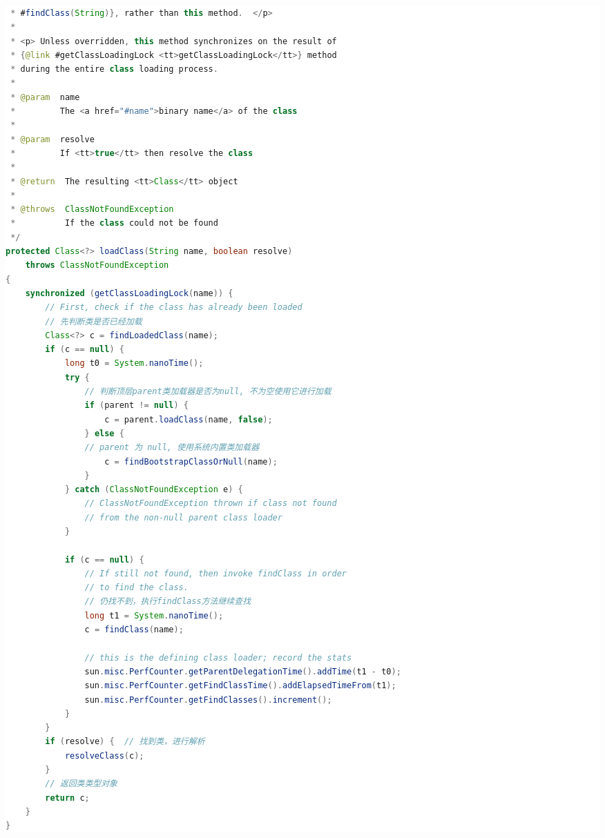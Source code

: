 ```java
 * #findClass(String)}, rather than this method.  </p>
 *
 * <p> Unless overridden, this method synchronizes on the result of
 * {@link #getClassLoadingLock <tt>getClassLoadingLock</tt>} method
 * during the entire class loading process.
 *
 * @param  name
 *         The <a href="#name">binary name</a> of the class
 *
 * @param  resolve
 *         If <tt>true</tt> then resolve the class
 *
 * @return  The resulting <tt>Class</tt> object
 *
 * @throws  ClassNotFoundException
 *          If the class could not be found
 */
protected Class<?> loadClass(String name, boolean resolve)
    throws ClassNotFoundException
{
    synchronized (getClassLoadingLock(name)) {
        // First, check if the class has already been loaded
        // 先判断类是否已经加载
        Class<?> c = findLoadedClass(name);
        if (c == null) {
            long t0 = System.nanoTime();
            try {
                // 判断顶层parent类加载器是否为null, 不为空使用它进行加载
                if (parent != null) {
                    c = parent.loadClass(name, false);
                } else {
                // parent 为 null, 使用系统内置类加载器
                    c = findBootstrapClassOrNull(name);
                }
            } catch (ClassNotFoundException e) {
                // ClassNotFoundException thrown if class not found
                // from the non-null parent class loader
            }

            if (c == null) {
                // If still not found, then invoke findClass in order
                // to find the class.
                // 仍找不到，执行findClass方法继续查找
                long t1 = System.nanoTime();
                c = findClass(name);

                // this is the defining class loader; record the stats
                sun.misc.PerfCounter.getParentDelegationTime().addTime(t1 - t0);
                sun.misc.PerfCounter.getFindClassTime().addElapsedTimeFrom(t1);
                sun.misc.PerfCounter.getFindClasses().increment();
            }
        }
        if (resolve) {  // 找到类，进行解析
            resolveClass(c);
        }
        // 返回类类型对象
        return c;
    }
}
```
